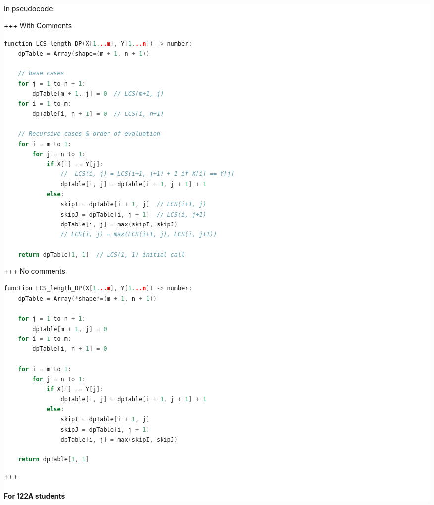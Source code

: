 In pseudocode:

+++ With Comments 
```c
function LCS_length_DP(X[1...m], Y[1...n]) -> number:
	dpTable = Array(shape=(m + 1, n + 1))

	// base cases
	for j = 1 to n + 1:
		dpTable[m + 1, j] = 0  // LCS(m+1, j)
	for i = 1 to m:
		dpTable[i, n + 1] = 0  // LCS(i, n+1)

	// Recursive cases & order of evaluation
	for i = m to 1:
		for j = n to 1:
			if X[i] == Y[j]:
				//  LCS(i, j) = LCS(i+1, j+1) + 1 if X[i] == Y[j]
				dpTable[i, j] = dpTable[i + 1, j + 1] + 1
			else:
				skipI = dpTable[i + 1, j]  // LCS(i+1, j)
				skipJ = dpTable[i, j + 1]  // LCS(i, j+1)
				dpTable[i, j] = max(skipI, skipJ)
				// LCS(i, j) = max(LCS(i+1, j), LCS(i, j+1))

	return dpTable[1, 1]  // LCS(1, 1) initial call
```

+++ No comments

```c
function LCS_length_DP(X[1...m], Y[1...n]) -> number:
	dpTable = Array(*shape*=(m + 1, n + 1))

	for j = 1 to n + 1:
		dpTable[m + 1, j] = 0
	for i = 1 to m:
		dpTable[i, n + 1] = 0

	for i = m to 1:
		for j = n to 1:
			if X[i] == Y[j]:
				dpTable[i, j] = dpTable[i + 1, j + 1] + 1
			else:
				skipI = dpTable[i + 1, j]
				skipJ = dpTable[i, j + 1]
				dpTable[i, j] = max(skipI, skipJ)

	return dpTable[1, 1]
```
+++

#### For 122A students
